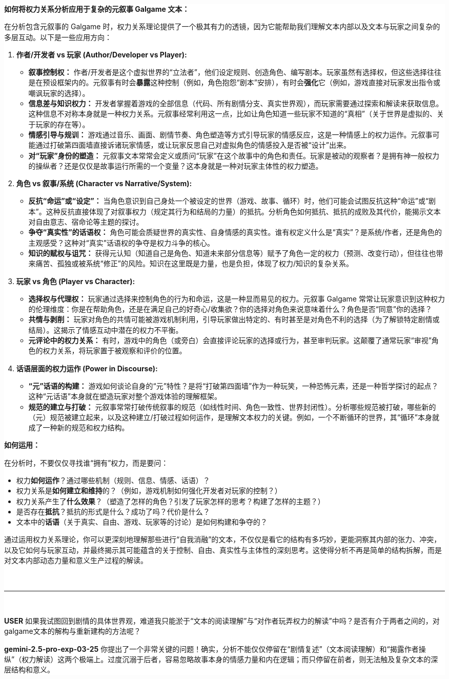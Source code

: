 **如何将权力关系分析应用于复杂的元叙事 Galgame 文本：**

在分析包含元叙事的 Galgame 时，权力关系理论提供了一个极其有力的透镜，因为它能帮助我们理解文本内部以及文本与玩家之间复杂的多层互动。以下是一些应用方向：

1.  **作者/开发者 vs 玩家 (Author/Developer vs Player):**
    *   **叙事控制权：** 作者/开发者是这个虚拟世界的“立法者”，他们设定规则、创造角色、编写剧本。玩家虽然有选择权，但这些选择往往是在预设框架内的。元叙事有时会**暴露**这种控制（例如，角色抱怨“剧本”安排），有时会**强化**它（例如，游戏直接对玩家发出指令或嘲讽玩家的选择）。
    *   **信息差与知识权力：** 开发者掌握着游戏的全部信息（代码、所有剧情分支、真实世界观），而玩家需要通过探索和解读来获取信息。这种信息不对称本身就是一种权力关系。元叙事经常利用这一点，比如让角色知道一些玩家不知道的“真相”（关于世界是虚拟的、关于玩家的存在等）。
    *   **情感引导与规训：** 游戏通过音乐、画面、剧情节奏、角色塑造等方式引导玩家的情感反应，这是一种情感上的权力运作。元叙事可能通过打破第四面墙直接诉诸玩家情感，或让玩家反思自己对虚拟角色的情感投入是否被“设计”出来。
    *   **对“玩家”身份的塑造：** 元叙事文本常常会定义或质问“玩家”在这个故事中的角色和责任。玩家是被动的观察者？是拥有神一般权力的操纵者？还是仅仅是故事运行所需的一个变量？这本身就是一种对玩家主体性的权力塑造。

2.  **角色 vs 叙事/系统 (Character vs Narrative/System):**
    *   **反抗“命运”或“设定”：** 当角色意识到自己身处一个被设定的世界（游戏、故事、循环）时，他们可能会试图反抗这种“命运”或“剧本”。这种反抗直接体现了对叙事权力（规定其行为和结局的力量）的抵抗。分析角色如何抵抗、抵抗的成败及其代价，能揭示文本对自由意志、宿命论等主题的探讨。
    *   **争夺“真实性”的话语权：** 角色可能会质疑世界的真实性、自身情感的真实性。谁有权定义什么是“真实”？是系统/作者，还是角色的主观感受？这种对“真实”话语权的争夺是权力斗争的核心。
    *   **知识的赋权与诅咒：** 获得元认知（知道自己是角色、知道未来部分信息等）赋予了角色一定的权力（预测、改变行动），但往往也带来痛苦、孤独或被系统“修正”的风险。知识在这里既是力量，也是负担，体现了权力/知识的复杂关系。

3.  **玩家 vs 角色 (Player vs Character):**
    *   **选择权与代理权：** 玩家通过选择来控制角色的行为和命运，这是一种显而易见的权力。元叙事 Galgame 常常让玩家意识到这种权力的伦理维度：你是在帮助角色，还是在满足自己的好奇心/收集欲？你的选择对角色来说意味着什么？角色是否“同意”你的选择？
    *   **共情与剥削：** 玩家对角色的共情可能被游戏机制利用，引导玩家做出特定的、有时甚至是对角色不利的选择（为了解锁特定剧情或结局）。这揭示了情感互动中潜在的权力不平衡。
    *   **元评论中的权力关系：** 有时，游戏中的角色（或旁白）会直接评论玩家的选择或行为，甚至审判玩家。这颠覆了通常玩家“审视”角色的权力关系，将玩家置于被观察和评价的位置。

4.  **话语层面的权力运作 (Power in Discourse):**
    *   **“元”话语的构建：** 游戏如何谈论自身的“元”特性？是将“打破第四面墙”作为一种玩笑，一种恐怖元素，还是一种哲学探讨的起点？这种“元话语”本身就在塑造玩家对整个游戏体验的理解框架。
    *   **规范的建立与打破：** 元叙事常常打破传统叙事的规范（如线性时间、角色一致性、世界封闭性）。分析哪些规范被打破，哪些新的（元）规范被建立起来，以及这种建立/打破过程如何运作，是理解文本权力的关键。例如，一个不断循环的世界，其“循环”本身就成了一种新的规范和权力结构。

**如何运用：**

在分析时，不要仅仅寻找谁“拥有”权力，而是要问：

*   权力**如何运作**？通过哪些机制（规则、信息、情感、话语）？
*   权力关系是**如何建立和维持**的？（例如，游戏机制如何强化开发者对玩家的控制？）
*   权力关系产生了**什么效果**？（塑造了怎样的角色？引发了玩家怎样的思考？构建了怎样的主题？）
*   是否存在**抵抗**？抵抗的形式是什么？成功了吗？代价是什么？
*   文本中的**话语**（关于真实、自由、游戏、玩家等的讨论）是如何构建和争夺的？

通过运用权力关系理论，你可以更深刻地理解那些进行“自我消融”的文本，不仅仅是看它的结构有多巧妙，更能洞察其内部的张力、冲突，以及它如何与玩家互动，并最终揭示其可能蕴含的关于控制、自由、真实性与主体性的深刻思考。这使得分析不再是简单的结构拆解，而是对文本内部动态力量和意义生产过程的解读。

<br />

---

<br />

**USER**
如果我试图回到剧情的具体世界观，难道我只能淤于“文本的阅读理解”与“对作者玩弄权力的解读”中吗？是否有介于两者之间的，对galgame文本的解构与重新建构的方法呢？


**gemini-2.5-pro-exp-03-25**
你提出了一个非常关键的问题！确实，分析不能仅仅停留在“剧情复述”（文本阅读理解）和“揭露作者操纵”（权力解读）这两个极端上。过度沉溺于后者，容易忽略故事本身的情感力量和内在逻辑；而只停留在前者，则无法触及复杂文本的深层结构和意义。
